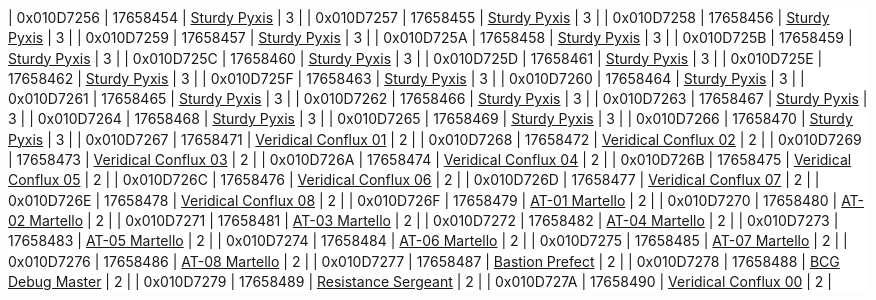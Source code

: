 | 0x010D7256       |         17658454 | [Sturdy Pyxis](./17658454%20-%20Sturdy%20Pyxis.md)                   |        3 |
| 0x010D7257       |         17658455 | [Sturdy Pyxis](./17658455%20-%20Sturdy%20Pyxis.md)                   |        3 |
| 0x010D7258       |         17658456 | [Sturdy Pyxis](./17658456%20-%20Sturdy%20Pyxis.md)                   |        3 |
| 0x010D7259       |         17658457 | [Sturdy Pyxis](./17658457%20-%20Sturdy%20Pyxis.md)                   |        3 |
| 0x010D725A       |         17658458 | [Sturdy Pyxis](./17658458%20-%20Sturdy%20Pyxis.md)                   |        3 |
| 0x010D725B       |         17658459 | [Sturdy Pyxis](./17658459%20-%20Sturdy%20Pyxis.md)                   |        3 |
| 0x010D725C       |         17658460 | [Sturdy Pyxis](./17658460%20-%20Sturdy%20Pyxis.md)                   |        3 |
| 0x010D725D       |         17658461 | [Sturdy Pyxis](./17658461%20-%20Sturdy%20Pyxis.md)                   |        3 |
| 0x010D725E       |         17658462 | [Sturdy Pyxis](./17658462%20-%20Sturdy%20Pyxis.md)                   |        3 |
| 0x010D725F       |         17658463 | [Sturdy Pyxis](./17658463%20-%20Sturdy%20Pyxis.md)                   |        3 |
| 0x010D7260       |         17658464 | [Sturdy Pyxis](./17658464%20-%20Sturdy%20Pyxis.md)                   |        3 |
| 0x010D7261       |         17658465 | [Sturdy Pyxis](./17658465%20-%20Sturdy%20Pyxis.md)                   |        3 |
| 0x010D7262       |         17658466 | [Sturdy Pyxis](./17658466%20-%20Sturdy%20Pyxis.md)                   |        3 |
| 0x010D7263       |         17658467 | [Sturdy Pyxis](./17658467%20-%20Sturdy%20Pyxis.md)                   |        3 |
| 0x010D7264       |         17658468 | [Sturdy Pyxis](./17658468%20-%20Sturdy%20Pyxis.md)                   |        3 |
| 0x010D7265       |         17658469 | [Sturdy Pyxis](./17658469%20-%20Sturdy%20Pyxis.md)                   |        3 |
| 0x010D7266       |         17658470 | [Sturdy Pyxis](./17658470%20-%20Sturdy%20Pyxis.md)                   |        3 |
| 0x010D7267       |         17658471 | [Veridical Conflux 01](./17658471%20-%20Veridical%20Conflux%2001.md) |        2 |
| 0x010D7268       |         17658472 | [Veridical Conflux 02](./17658472%20-%20Veridical%20Conflux%2002.md) |        2 |
| 0x010D7269       |         17658473 | [Veridical Conflux 03](./17658473%20-%20Veridical%20Conflux%2003.md) |        2 |
| 0x010D726A       |         17658474 | [Veridical Conflux 04](./17658474%20-%20Veridical%20Conflux%2004.md) |        2 |
| 0x010D726B       |         17658475 | [Veridical Conflux 05](./17658475%20-%20Veridical%20Conflux%2005.md) |        2 |
| 0x010D726C       |         17658476 | [Veridical Conflux 06](./17658476%20-%20Veridical%20Conflux%2006.md) |        2 |
| 0x010D726D       |         17658477 | [Veridical Conflux 07](./17658477%20-%20Veridical%20Conflux%2007.md) |        2 |
| 0x010D726E       |         17658478 | [Veridical Conflux 08](./17658478%20-%20Veridical%20Conflux%2008.md) |        2 |
| 0x010D726F       |         17658479 | [AT-01 Martello](./17658479%20-%20AT-01%20Martello.md)               |        2 |
| 0x010D7270       |         17658480 | [AT-02 Martello](./17658480%20-%20AT-02%20Martello.md)               |        2 |
| 0x010D7271       |         17658481 | [AT-03 Martello](./17658481%20-%20AT-03%20Martello.md)               |        2 |
| 0x010D7272       |         17658482 | [AT-04 Martello](./17658482%20-%20AT-04%20Martello.md)               |        2 |
| 0x010D7273       |         17658483 | [AT-05 Martello](./17658483%20-%20AT-05%20Martello.md)               |        2 |
| 0x010D7274       |         17658484 | [AT-06 Martello](./17658484%20-%20AT-06%20Martello.md)               |        2 |
| 0x010D7275       |         17658485 | [AT-07 Martello](./17658485%20-%20AT-07%20Martello.md)               |        2 |
| 0x010D7276       |         17658486 | [AT-08 Martello](./17658486%20-%20AT-08%20Martello.md)               |        2 |
| 0x010D7277       |         17658487 | [Bastion Prefect](./17658487%20-%20Bastion%20Prefect.md)             |        2 |
| 0x010D7278       |         17658488 | [BCG Debug Master](./17658488%20-%20BCG%20Debug%20Master.md)         |        2 |
| 0x010D7279       |         17658489 | [Resistance Sergeant](./17658489%20-%20Resistance%20Sergeant.md)     |        2 |
| 0x010D727A       |         17658490 | [Veridical Conflux 00](./17658490%20-%20Veridical%20Conflux%2000.md) |        2 |